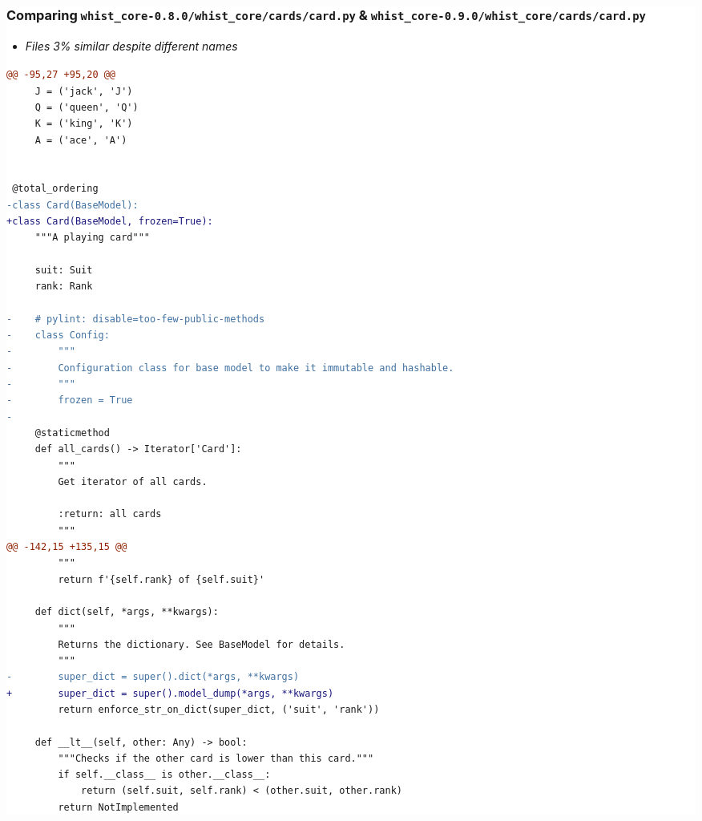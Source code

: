 ### Comparing `whist_core-0.8.0/whist_core/cards/card.py` & `whist_core-0.9.0/whist_core/cards/card.py`

 * *Files 3% similar despite different names*

```diff
@@ -95,27 +95,20 @@
     J = ('jack', 'J')
     Q = ('queen', 'Q')
     K = ('king', 'K')
     A = ('ace', 'A')
 
 
 @total_ordering
-class Card(BaseModel):
+class Card(BaseModel, frozen=True):
     """A playing card"""
 
     suit: Suit
     rank: Rank
 
-    # pylint: disable=too-few-public-methods
-    class Config:
-        """
-        Configuration class for base model to make it immutable and hashable.
-        """
-        frozen = True
-
     @staticmethod
     def all_cards() -> Iterator['Card']:
         """
         Get iterator of all cards.
 
         :return: all cards
         """
@@ -142,15 +135,15 @@
         """
         return f'{self.rank} of {self.suit}'
 
     def dict(self, *args, **kwargs):
         """
         Returns the dictionary. See BaseModel for details.
         """
-        super_dict = super().dict(*args, **kwargs)
+        super_dict = super().model_dump(*args, **kwargs)
         return enforce_str_on_dict(super_dict, ('suit', 'rank'))
 
     def __lt__(self, other: Any) -> bool:
         """Checks if the other card is lower than this card."""
         if self.__class__ is other.__class__:
             return (self.suit, self.rank) < (other.suit, other.rank)
         return NotImplemented
```
